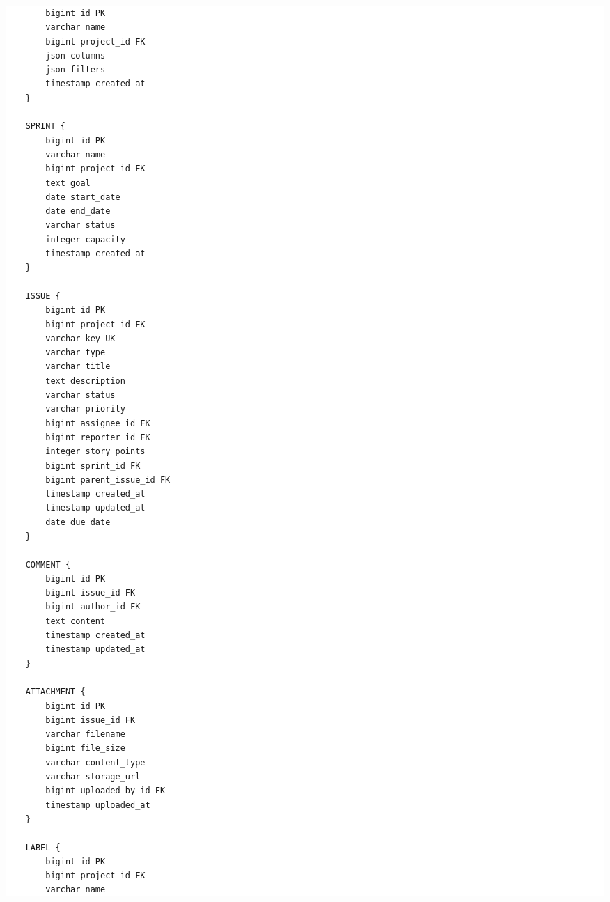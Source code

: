 ```mermaid
        bigint id PK
        varchar name
        bigint project_id FK
        json columns
        json filters
        timestamp created_at
    }

    SPRINT {
        bigint id PK
        varchar name
        bigint project_id FK
        text goal
        date start_date
        date end_date
        varchar status
        integer capacity
        timestamp created_at
    }

    ISSUE {
        bigint id PK
        bigint project_id FK
        varchar key UK
        varchar type
        varchar title
        text description
        varchar status
        varchar priority
        bigint assignee_id FK
        bigint reporter_id FK
        integer story_points
        bigint sprint_id FK
        bigint parent_issue_id FK
        timestamp created_at
        timestamp updated_at
        date due_date
    }

    COMMENT {
        bigint id PK
        bigint issue_id FK
        bigint author_id FK
        text content
        timestamp created_at
        timestamp updated_at
    }

    ATTACHMENT {
        bigint id PK
        bigint issue_id FK
        varchar filename
        bigint file_size
        varchar content_type
        varchar storage_url
        bigint uploaded_by_id FK
        timestamp uploaded_at
    }

    LABEL {
        bigint id PK
        bigint project_id FK
        varchar name
```